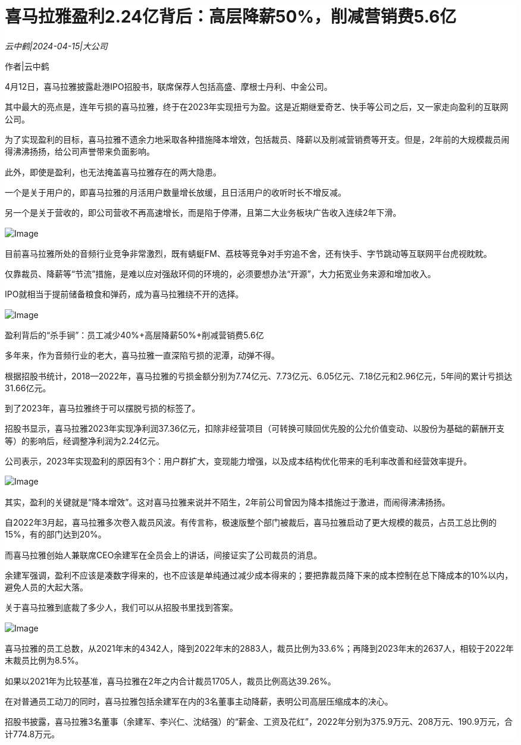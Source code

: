 # 喜马拉雅盈利2.24亿背后：高层降薪50%，削减营销费5.6亿

*云中鹤|2024-04-15|大公司*

作者|云中鹤

4月12日，喜马拉雅披露赴港IPO招股书，联席保荐人包括高盛、摩根士丹利、中金公司。

其中最大的亮点是，连年亏损的喜马拉雅，终于在2023年实现扭亏为盈。这是近期继爱奇艺、快手等公司之后，又一家走向盈利的互联网公司。

为了实现盈利的目标，喜马拉雅不遗余力地采取各种措施降本增效，包括裁员、降薪以及削减营销费等开支。但是，2年前的大规模裁员闹得沸沸扬扬，给公司声誉带来负面影响。

此外，即使是盈利，也无法掩盖喜马拉雅存在的两大隐患。

一个是关于用户的，即喜马拉雅的月活用户数量增长放缓，且日活用户的收听时长不增反减。

另一个是关于营收的，即公司营收不再高速增长，而是陷于停滞，且第二大业务板块广告收入连续2年下滑。

![Image](http://static.ylzbl.com/uploads/ueditor/php/upload/image/20240415/1713150022671861.jpeg)

目前喜马拉雅所处的音频行业竞争非常激烈，既有蜻蜓FM、荔枝等竞争对手穷追不舍，还有快手、字节跳动等互联网平台虎视眈眈。

仅靠裁员、降薪等“节流”措施，是难以应对强敌环伺的环境的，必须要想办法“开源”，大力拓宽业务来源和增加收入。

IPO就相当于提前储备粮食和弹药，成为喜马拉雅绕不开的选择。

![Image](http://static.ylzbl.com/uploads/ueditor/php/upload/image/20240415/1713150022227118.png)

盈利背后的“杀手锏”：员工减少40%+高层降薪50%+削减营销费5.6亿

多年来，作为音频行业的老大，喜马拉雅一直深陷亏损的泥潭，动弹不得。

根据招股书统计，2018—2022年，喜马拉雅的亏损金额分别为7.74亿元、7.73亿元、6.05亿元、7.18亿元和2.96亿元，5年间的累计亏损达31.66亿元。

到了2023年，喜马拉雅终于可以摆脱亏损的标签了。

招股书显示，喜马拉雅2023年实现净利润37.36亿元，扣除非经营项目（可转换可赎回优先股的公允价值变动、以股份为基础的薪酬开支等）的影响后，经调整净利润为2.24亿元。

公司表示，2023年实现盈利的原因有3个：用户群扩大，变现能力增强，以及成本结构优化带来的毛利率改善和经营效率提升。

![Image](http://static.ylzbl.com/uploads/ueditor/php/upload/image/20240415/1713150023196918.jpeg)

其实，盈利的关键就是“降本增效”。这对喜马拉雅来说并不陌生，2年前公司曾因为降本措施过于激进，而闹得沸沸扬扬。

自2022年3月起，喜马拉雅多次卷入裁员风波。有传言称，极速版整个部门被裁后，喜马拉雅启动了更大规模的裁员，占员工总比例的15%，有的部门达到20%。

而喜马拉雅创始人兼联席CEO余建军在全员会上的讲话，间接证实了公司裁员的消息。

余建军强调，盈利不应该是凑数字得来的，也不应该是单纯通过减少成本得来的；要把靠裁员降下来的成本控制在总下降成本的10%以内，避免人员的大起大落。

关于喜马拉雅到底裁了多少人，我们可以从招股书里找到答案。

![Image](http://static.ylzbl.com/uploads/ueditor/php/upload/image/20240415/1713150023868905.png)

喜马拉雅的员工总数，从2021年末的4342人，降到2022年末的2883人，裁员比例为33.6%；再降到2023年末的2637人，相较于2022年末裁员比例为8.5%。

如果以2021年为比较基准，喜马拉雅在2年之内合计裁员1705人，裁员比例高达39.26%。

在对普通员工动刀的同时，喜马拉雅包括余建军在内的3名董事主动降薪，表明公司高层压缩成本的决心。

招股书披露，喜马拉雅3名董事（余建军、李兴仁、沈结强）的“薪金、工资及花红”，2022年分别为375.9万元、208万元、190.9万元，合计774.8万元。
